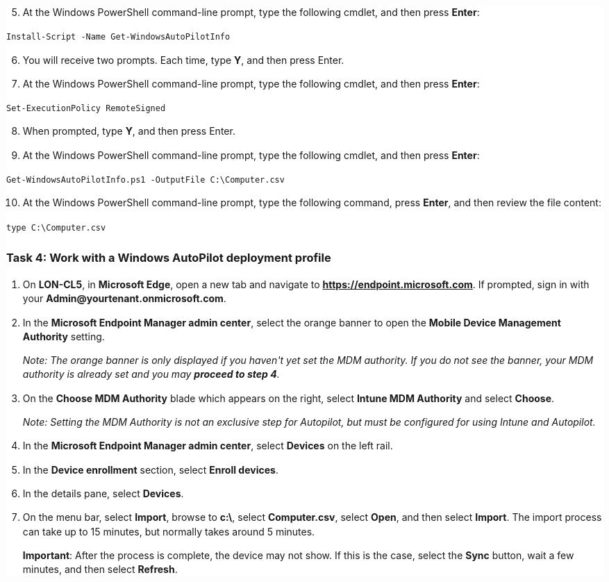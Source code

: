 5.  At the Windows PowerShell command-line prompt, type the following cmdlet,
    and then press **Enter**:

```
Install-Script -Name Get-WindowsAutoPilotInfo
```
6.  You will receive two prompts. Each time, type **Y**, and then press Enter.

7.  At the Windows PowerShell command-line prompt, type the following cmdlet,
    and then press **Enter**:

```
Set-ExecutionPolicy RemoteSigned
```
8.  When prompted, type **Y**, and then press Enter.

9.  At the Windows PowerShell command-line prompt, type the following cmdlet,
    and then press **Enter**:

```
Get-WindowsAutoPilotInfo.ps1 -OutputFile C:\Computer.csv
```
10.  At the Windows PowerShell command-line prompt, type the following command,
    press **Enter**, and then review the file content:

```
type C:\Computer.csv
```
### Task 4: Work with a Windows AutoPilot deployment profile

1.  On **LON-CL5**, in **Microsoft Edge**, open a new tab and navigate to
    **https://endpoint.microsoft.com**. If prompted, sign in with your
    **Admin\@yourtenant.onmicrosoft.com**.

2.  In the **Microsoft Endpoint Manager admin center**, select the orange banner to open the **Mobile Device Management Authority** setting. 

    _Note: The orange banner is only displayed if you haven't yet set the MDM authority. If you do not see the banner, your MDM authority is already set and you may **proceed to step 4**._

3.  On the **Choose MDM Authority** blade which appears on the right, select
    **Intune MDM Authority** and select **Choose**.  
      
    _Note: Setting the MDM Authority is not an exclusive step for Autopilot, but
    must be configured for using Intune and Autopilot._

4.  In the **Microsoft Endpoint Manager admin center**, select **Devices** on the left rail.

5.  In the **Device enrollment** section, select **Enroll devices**. 

6.  In the details pane, select **Devices**.

7.  On the menu bar, select **Import**, browse to **c:\\**, select
    **Computer.csv**, select **Open**, and then select **Import**. The import
    process can take up to 15 minutes, but normally takes around 5 minutes.  
      
    **Important**: After the process is complete, the device may not show. If this is the
    case, select the **Sync** button, wait a few minutes, and then select
    **Refresh**.
